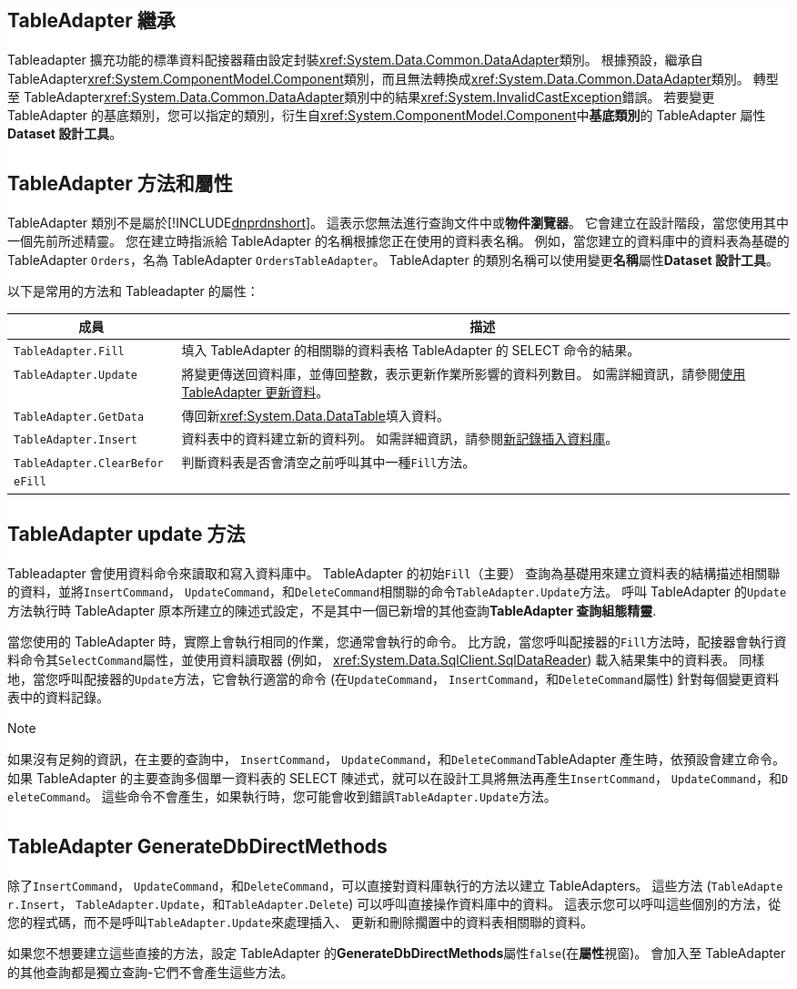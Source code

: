 ## <a name="tableadapter-inheritance"></a>TableAdapter 繼承  
 Tableadapter 擴充功能的標準資料配接器藉由設定封裝<xref:System.Data.Common.DataAdapter>類別。 根據預設，繼承自 TableAdapter<xref:System.ComponentModel.Component>類別，而且無法轉換成<xref:System.Data.Common.DataAdapter>類別。 轉型至 TableAdapter<xref:System.Data.Common.DataAdapter>類別中的結果<xref:System.InvalidCastException>錯誤。 若要變更 TableAdapter 的基底類別，您可以指定的類別，衍生自<xref:System.ComponentModel.Component>中**基底類別**的 TableAdapter 屬性**Dataset 設計工具**。  
  
## <a name="tableadapter-methods-and-properties"></a>TableAdapter 方法和屬性  
 TableAdapter 類別不是屬於[!INCLUDE[dnprdnshort](../code-quality/includes/dnprdnshort_md.md)]。 這表示您無法進行查詢文件中或**物件瀏覽器**。 它會建立在設計階段，當您使用其中一個先前所述精靈。 您在建立時指派給 TableAdapter 的名稱根據您正在使用的資料表名稱。 例如，當您建立的資料庫中的資料表為基礎的 TableAdapter `Orders`，名為 TableAdapter `OrdersTableAdapter`。 TableAdapter 的類別名稱可以使用變更**名稱**屬性**Dataset 設計工具**。  
  
 以下是常用的方法和 Tableadapter 的屬性：  
  
|成員|描述|  
|------------|-----------------|  
|`TableAdapter.Fill`|填入 TableAdapter 的相關聯的資料表格 TableAdapter 的 SELECT 命令的結果。|  
|`TableAdapter.Update`|將變更傳送回資料庫，並傳回整數，表示更新作業所影響的資料列數目。 如需詳細資訊，請參閱[使用 TableAdapter 更新資料](../data-tools/update-data-by-using-a-tableadapter.md)。|  
|`TableAdapter.GetData`|傳回新<xref:System.Data.DataTable>填入資料。|  
|`TableAdapter.Insert`|資料表中的資料建立新的資料列。 如需詳細資訊，請參閱[新記錄插入資料庫](../data-tools/insert-new-records-into-a-database.md)。|  
|`TableAdapter.ClearBeforeFill`|判斷資料表是否會清空之前呼叫其中一種`Fill`方法。|  
  
## <a name="tableadapter-update-method"></a>TableAdapter update 方法  
 Tableadapter 會使用資料命令來讀取和寫入資料庫中。 TableAdapter 的初始`Fill`（主要） 查詢為基礎用來建立資料表的結構描述相關聯的資料，並將`InsertCommand`， `UpdateCommand`，和`DeleteCommand`相關聯的命令`TableAdapter.Update`方法。 呼叫 TableAdapter 的`Update`方法執行時 TableAdapter 原本所建立的陳述式設定，不是其中一個已新增的其他查詢**TableAdapter 查詢組態精靈**.  
  
 當您使用的 TableAdapter 時，實際上會執行相同的作業，您通常會執行的命令。 比方說，當您呼叫配接器的`Fill`方法時，配接器會執行資料命令其`SelectCommand`屬性，並使用資料讀取器 (例如， <xref:System.Data.SqlClient.SqlDataReader>) 載入結果集中的資料表。 同樣地，當您呼叫配接器的`Update`方法，它會執行適當的命令 (在`UpdateCommand`， `InsertCommand`，和`DeleteCommand`屬性) 針對每個變更資料表中的資料記錄。  
  
> [!NOTE]
>  如果沒有足夠的資訊，在主要的查詢中， `InsertCommand`， `UpdateCommand`，和`DeleteCommand`TableAdapter 產生時，依預設會建立命令。 如果 TableAdapter 的主要查詢多個單一資料表的 SELECT 陳述式，就可以在設計工具將無法再產生`InsertCommand`， `UpdateCommand`，和`DeleteCommand`。 這些命令不會產生，如果執行時，您可能會收到錯誤`TableAdapter.Update`方法。  
  
## <a name="tableadapter-generatedbdirectmethods"></a>TableAdapter GenerateDbDirectMethods  
 除了`InsertCommand`， `UpdateCommand`，和`DeleteCommand`，可以直接對資料庫執行的方法以建立 TableAdapters。 這些方法 (`TableAdapter.Insert`， `TableAdapter.Update`，和`TableAdapter.Delete`) 可以呼叫直接操作資料庫中的資料。 這表示您可以呼叫這些個別的方法，從您的程式碼，而不是呼叫`TableAdapter.Update`來處理插入、 更新和刪除擱置中的資料表相關聯的資料。  
  
 如果您不想要建立這些直接的方法，設定 TableAdapter 的**GenerateDbDirectMethods**屬性`false`(在**屬性**視窗)。 會加入至 TableAdapter 的其他查詢都是獨立查詢-它們不會產生這些方法。  
  